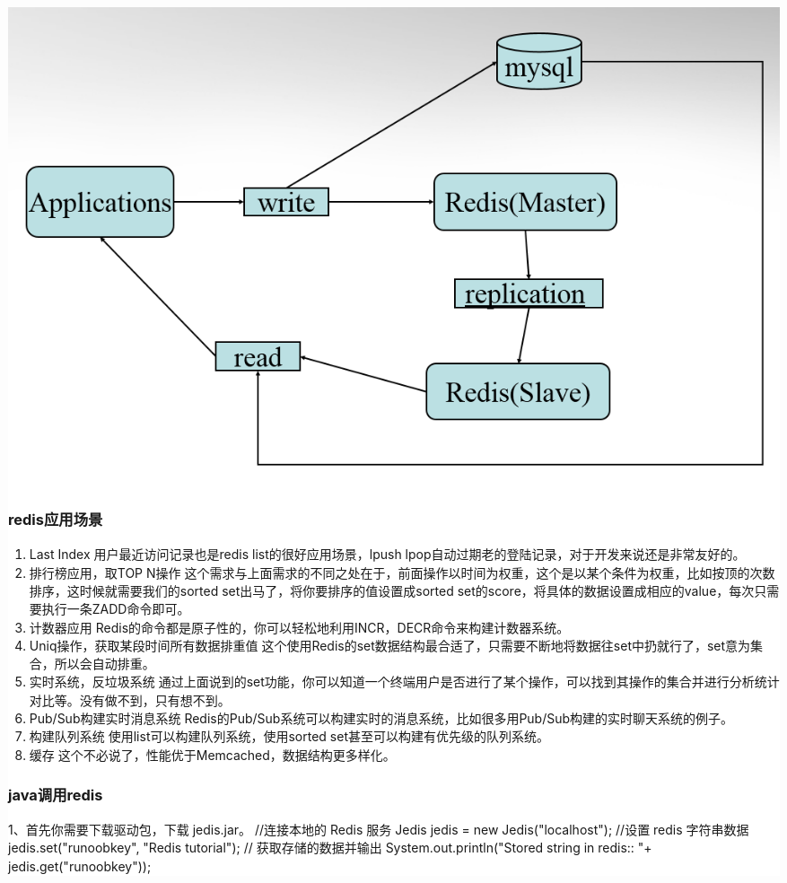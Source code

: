 ![](2019-04-11-09-58-48.png)

### redis应用场景
1. Last Index
用户最近访问记录也是redis list的很好应用场景，lpush lpop自动过期老的登陆记录，对于开发来说还是非常友好的。
1. 排行榜应用，取TOP N操作
这个需求与上面需求的不同之处在于，前面操作以时间为权重，这个是以某个条件为权重，比如按顶的次数排序，这时候就需要我们的sorted set出马了，将你要排序的值设置成sorted set的score，将具体的数据设置成相应的value，每次只需要执行一条ZADD命令即可。
1. 计数器应用
Redis的命令都是原子性的，你可以轻松地利用INCR，DECR命令来构建计数器系统。
1. Uniq操作，获取某段时间所有数据排重值
这个使用Redis的set数据结构最合适了，只需要不断地将数据往set中扔就行了，set意为集合，所以会自动排重。
1. 实时系统，反垃圾系统
通过上面说到的set功能，你可以知道一个终端用户是否进行了某个操作，可以找到其操作的集合并进行分析统计对比等。没有做不到，只有想不到。
1. Pub/Sub构建实时消息系统
Redis的Pub/Sub系统可以构建实时的消息系统，比如很多用Pub/Sub构建的实时聊天系统的例子。
1. 构建队列系统
使用list可以构建队列系统，使用sorted set甚至可以构建有优先级的队列系统。
1. 缓存
这个不必说了，性能优于Memcached，数据结构更多样化。

### java调用redis
1、首先你需要下载驱动包，下载 jedis.jar。
 //连接本地的 Redis 服务
      Jedis jedis = new Jedis("localhost");
//设置 redis 字符串数据
      jedis.set("runoobkey", "Redis tutorial");
     // 获取存储的数据并输出
     System.out.println("Stored string in redis:: "+ jedis.get("runoobkey"));
